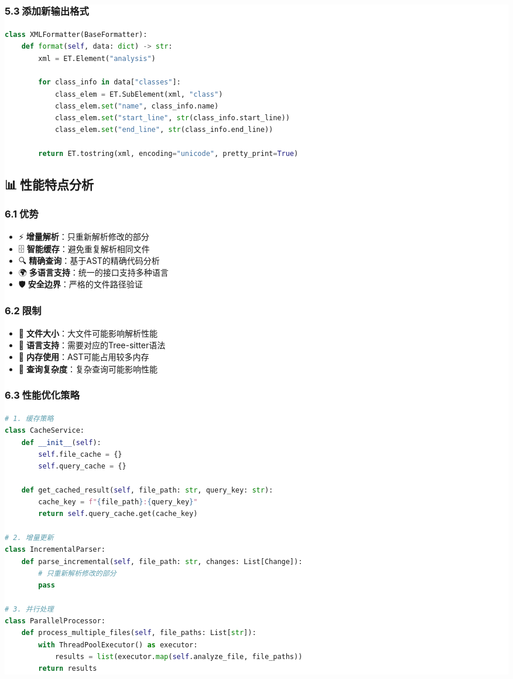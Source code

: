 ### 5.3 添加新输出格式

```python
class XMLFormatter(BaseFormatter):
    def format(self, data: dict) -> str:
        xml = ET.Element("analysis")
        
        for class_info in data["classes"]:
            class_elem = ET.SubElement(xml, "class")
            class_elem.set("name", class_info.name)
            class_elem.set("start_line", str(class_info.start_line))
            class_elem.set("end_line", str(class_info.end_line))
        
        return ET.tostring(xml, encoding="unicode", pretty_print=True)
```

## 📊 性能特点分析

### 6.1 优势

- ⚡ **增量解析**：只重新解析修改的部分
- 🗄️ **智能缓存**：避免重复解析相同文件
- 🔍 **精确查询**：基于AST的精确代码分析
- 🌍 **多语言支持**：统一的接口支持多种语言
- 🛡️ **安全边界**：严格的文件路径验证

### 6.2 限制

- 📁 **文件大小**：大文件可能影响解析性能
- 🔧 **语言支持**：需要对应的Tree-sitter语法
- 💾 **内存使用**：AST可能占用较多内存
- 🎯 **查询复杂度**：复杂查询可能影响性能

### 6.3 性能优化策略

```python
# 1. 缓存策略
class CacheService:
    def __init__(self):
        self.file_cache = {}
        self.query_cache = {}
    
    def get_cached_result(self, file_path: str, query_key: str):
        cache_key = f"{file_path}:{query_key}"
        return self.query_cache.get(cache_key)

# 2. 增量更新
class IncrementalParser:
    def parse_incremental(self, file_path: str, changes: List[Change]):
        # 只重新解析修改的部分
        pass

# 3. 并行处理
class ParallelProcessor:
    def process_multiple_files(self, file_paths: List[str]):
        with ThreadPoolExecutor() as executor:
            results = list(executor.map(self.analyze_file, file_paths))
        return results
```
